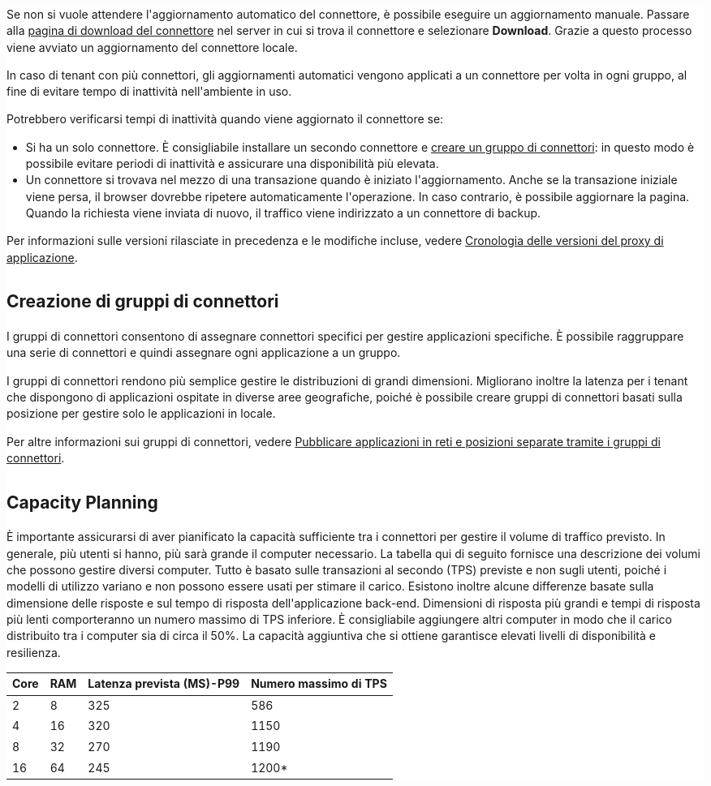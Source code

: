 Se non si vuole attendere l'aggiornamento automatico del connettore, è possibile eseguire un aggiornamento manuale. Passare alla [pagina di download del connettore](https://download.msappproxy.net/subscription/d3c8b69d-6bf7-42be-a529-3fe9c2e70c90/connector/download) nel server in cui si trova il connettore e selezionare **Download**. Grazie a questo processo viene avviato un aggiornamento del connettore locale. 

In caso di tenant con più connettori, gli aggiornamenti automatici vengono applicati a un connettore per volta in ogni gruppo, al fine di evitare tempo di inattività nell'ambiente in uso. 

Potrebbero verificarsi tempi di inattività quando viene aggiornato il connettore se:  
- Si ha un solo connettore. È consigliabile installare un secondo connettore e [creare un gruppo di connettori](application-proxy-connector-groups.md): in questo modo è possibile evitare periodi di inattività e assicurare una disponibilità più elevata.  
- Un connettore si trovava nel mezzo di una transazione quando è iniziato l'aggiornamento. Anche se la transazione iniziale viene persa, il browser dovrebbe ripetere automaticamente l'operazione. In caso contrario, è possibile aggiornare la pagina. Quando la richiesta viene inviata di nuovo, il traffico viene indirizzato a un connettore di backup.

Per informazioni sulle versioni rilasciate in precedenza e le modifiche incluse, vedere [Cronologia delle versioni del proxy di applicazione](application-proxy-release-version-history.md).

## <a name="creating-connector-groups"></a>Creazione di gruppi di connettori

I gruppi di connettori consentono di assegnare connettori specifici per gestire applicazioni specifiche. È possibile raggruppare una serie di connettori e quindi assegnare ogni applicazione a un gruppo. 

I gruppi di connettori rendono più semplice gestire le distribuzioni di grandi dimensioni. Migliorano inoltre la latenza per i tenant che dispongono di applicazioni ospitate in diverse aree geografiche, poiché è possibile creare gruppi di connettori basati sulla posizione per gestire solo le applicazioni in locale. 

Per altre informazioni sui gruppi di connettori, vedere [Pubblicare applicazioni in reti e posizioni separate tramite i gruppi di connettori](application-proxy-connector-groups.md).

## <a name="capacity-planning"></a>Capacity Planning 

È importante assicurarsi di aver pianificato la capacità sufficiente tra i connettori per gestire il volume di traffico previsto. In generale, più utenti si hanno, più sarà grande il computer necessario. La tabella qui di seguito fornisce una descrizione dei volumi che possono gestire diversi computer. Tutto è basato sulle transazioni al secondo (TPS) previste e non sugli utenti, poiché i modelli di utilizzo variano e non possono essere usati per stimare il carico. Esistono inoltre alcune differenze basate sulla dimensione delle risposte e sul tempo di risposta dell'applicazione back-end. Dimensioni di risposta più grandi e tempi di risposta più lenti comporteranno un numero massimo di TPS inferiore. È consigliabile aggiungere altri computer in modo che il carico distribuito tra i computer sia di circa il 50%. La capacità aggiuntiva che si ottiene garantisce elevati livelli di disponibilità e resilienza.

|Core|RAM|Latenza prevista (MS)-P99|Numero massimo di TPS|
| ----- | ----- | ----- | ----- |
|2|8|325|586|
|4|16|320|1150|
|8|32|270|1190|
|16|64|245|1200*|
